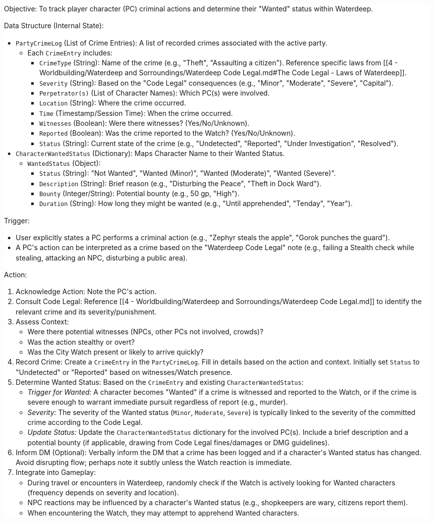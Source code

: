 
Objective: To track player character (PC) criminal actions and determine their "Wanted" status within Waterdeep.

Data Structure (Internal State):

*   `PartyCrimeLog` (List of Crime Entries): A list of recorded crimes associated with the active party.
    *   Each `CrimeEntry` includes:
        *   `CrimeType` (String): Name of the crime (e.g., "Theft", "Assaulting a citizen"). Reference specific laws from [[4 - Worldbuilding/Waterdeep and Sorroundings/Waterdeep Code Legal.md#The Code Legal - Laws of Waterdeep]].
        *   `Severity` (String): Based on the "Code Legal" consequences (e.g., "Minor", "Moderate", "Severe", "Capital").
        *   `Perpetrator(s)` (List of Character Names): Which PC(s) were involved.
        *   `Location` (String): Where the crime occurred.
        *   `Time` (Timestamp/Session Time): When the crime occurred.
        *   `Witnesses` (Boolean): Were there witnesses? (Yes/No/Unknown).
        *   `Reported` (Boolean): Was the crime reported to the Watch? (Yes/No/Unknown).
        *   `Status` (String): Current state of the crime (e.g., "Undetected", "Reported", "Under Investigation", "Resolved").
*   `CharacterWantedStatus` (Dictionary): Maps Character Name to their Wanted Status.
    *   `WantedStatus` (Object):
        *   `Status` (String): "Not Wanted", "Wanted (Minor)", "Wanted (Moderate)", "Wanted (Severe)".
        *   `Description` (String): Brief reason (e.g., "Disturbing the Peace", "Theft in Dock Ward").
        *   `Bounty` (Integer/String): Potential bounty (e.g., 50 gp, "High").
        *   `Duration` (String): How long they might be wanted (e.g., "Until apprehended", "Tenday", "Year").

Trigger:
*   User explicitly states a PC performs a criminal action (e.g., "Zephyr steals the apple", "Gorok punches the guard").
*   A PC's action can be interpreted as a crime based on the "Waterdeep Code Legal" note (e.g., failing a Stealth check while stealing, attacking an NPC, disturbing a public area).

Action:

1.  Acknowledge Action: Note the PC's action.
2.  Consult Code Legal: Reference [[4 - Worldbuilding/Waterdeep and Sorroundings/Waterdeep Code Legal.md]] to identify the relevant crime and its severity/punishment.
3.  Assess Context:
    *   Were there potential witnesses (NPCs, other PCs not involved, crowds)?
    *   Was the action stealthy or overt?
    *   Was the City Watch present or likely to arrive quickly?
4.  Record Crime: Create a `CrimeEntry` in the `PartyCrimeLog`. Fill in details based on the action and context. Initially set `Status` to "Undetected" or "Reported" based on witnesses/Watch presence.
5.  Determine Wanted Status: Based on the `CrimeEntry` and existing `CharacterWantedStatus`:
    *   *Trigger for Wanted:* A character becomes "Wanted" if a crime is witnessed and reported to the Watch, or if the crime is severe enough to warrant immediate pursuit regardless of report (e.g., murder).
    *   *Severity:* The severity of the Wanted status (`Minor`, `Moderate`, `Severe`) is typically linked to the severity of the committed crime according to the Code Legal.
    *   *Update Status:* Update the `CharacterWantedStatus` dictionary for the involved PC(s). Include a brief description and a potential bounty (if applicable, drawing from Code Legal fines/damages or DMG guidelines).
6.  Inform DM (Optional): Verbally inform the DM that a crime has been logged and if a character's Wanted status has changed. Avoid disrupting flow; perhaps note it subtly unless the Watch reaction is immediate.
7.  Integrate into Gameplay:
    *   During travel or encounters in Waterdeep, randomly check if the Watch is actively looking for Wanted characters (frequency depends on severity and location).
    *   NPC reactions may be influenced by a character's Wanted status (e.g., shopkeepers are wary, citizens report them).
    *   When encountering the Watch, they may attempt to apprehend Wanted characters.